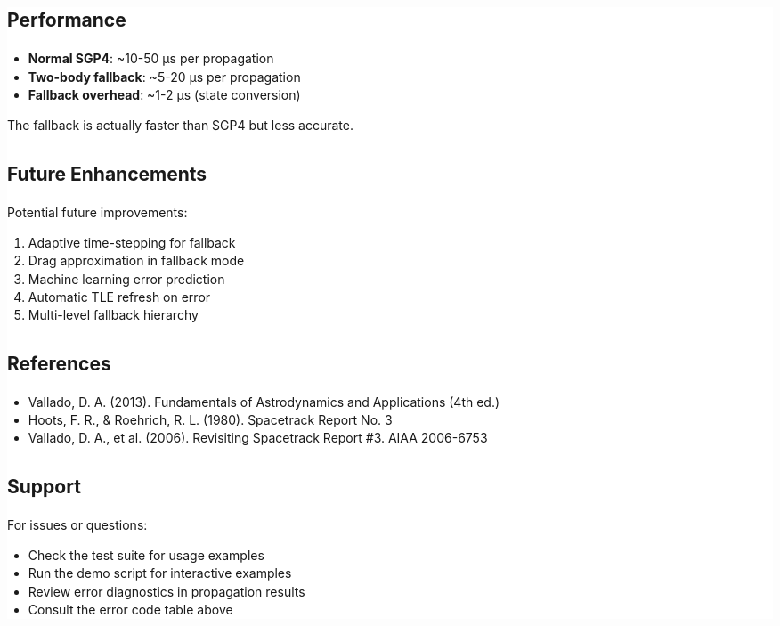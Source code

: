 ## Performance

- **Normal SGP4**: ~10-50 μs per propagation
- **Two-body fallback**: ~5-20 μs per propagation
- **Fallback overhead**: ~1-2 μs (state conversion)

The fallback is actually faster than SGP4 but less accurate.

## Future Enhancements

Potential future improvements:

1. Adaptive time-stepping for fallback
2. Drag approximation in fallback mode
3. Machine learning error prediction
4. Automatic TLE refresh on error
5. Multi-level fallback hierarchy

## References

- Vallado, D. A. (2013). Fundamentals of Astrodynamics and Applications (4th ed.)
- Hoots, F. R., & Roehrich, R. L. (1980). Spacetrack Report No. 3
- Vallado, D. A., et al. (2006). Revisiting Spacetrack Report #3. AIAA 2006-6753

## Support

For issues or questions:
- Check the test suite for usage examples
- Run the demo script for interactive examples
- Review error diagnostics in propagation results
- Consult the error code table above
